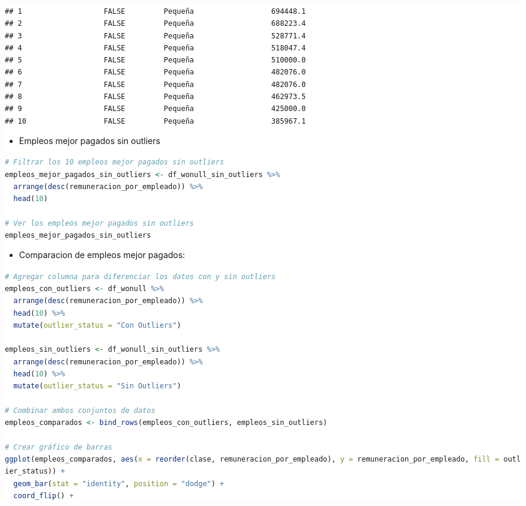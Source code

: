     ## 1                   FALSE         Pequeña                  694448.1
    ## 2                   FALSE         Pequeña                  688223.4
    ## 3                   FALSE         Pequeña                  528771.4
    ## 4                   FALSE         Pequeña                  518047.4
    ## 5                   FALSE         Pequeña                  510000.0
    ## 6                   FALSE         Pequeña                  482076.0
    ## 7                   FALSE         Pequeña                  482076.0
    ## 8                   FALSE         Pequeña                  462973.5
    ## 9                   FALSE         Pequeña                  425000.0
    ## 10                  FALSE         Pequeña                  385967.1

- Empleos mejor pagados sin outliers

``` r
# Filtrar los 10 empleos mejor pagados sin outliers
empleos_mejor_pagados_sin_outliers <- df_wonull_sin_outliers %>%
  arrange(desc(remuneracion_por_empleado)) %>%
  head(10)

# Ver los empleos mejor pagados sin outliers
empleos_mejor_pagados_sin_outliers
```

- Comparacion de empleos mejor pagados:

``` r
# Agregar columna para diferenciar los datos con y sin outliers
empleos_con_outliers <- df_wonull %>%
  arrange(desc(remuneracion_por_empleado)) %>%
  head(10) %>%
  mutate(outlier_status = "Con Outliers")

empleos_sin_outliers <- df_wonull_sin_outliers %>%
  arrange(desc(remuneracion_por_empleado)) %>%
  head(10) %>%
  mutate(outlier_status = "Sin Outliers")

# Combinar ambos conjuntos de datos
empleos_comparados <- bind_rows(empleos_con_outliers, empleos_sin_outliers)

# Crear gráfico de barras
ggplot(empleos_comparados, aes(x = reorder(clase, remuneracion_por_empleado), y = remuneracion_por_empleado, fill = outlier_status)) +
  geom_bar(stat = "identity", position = "dodge") +
  coord_flip() +
```